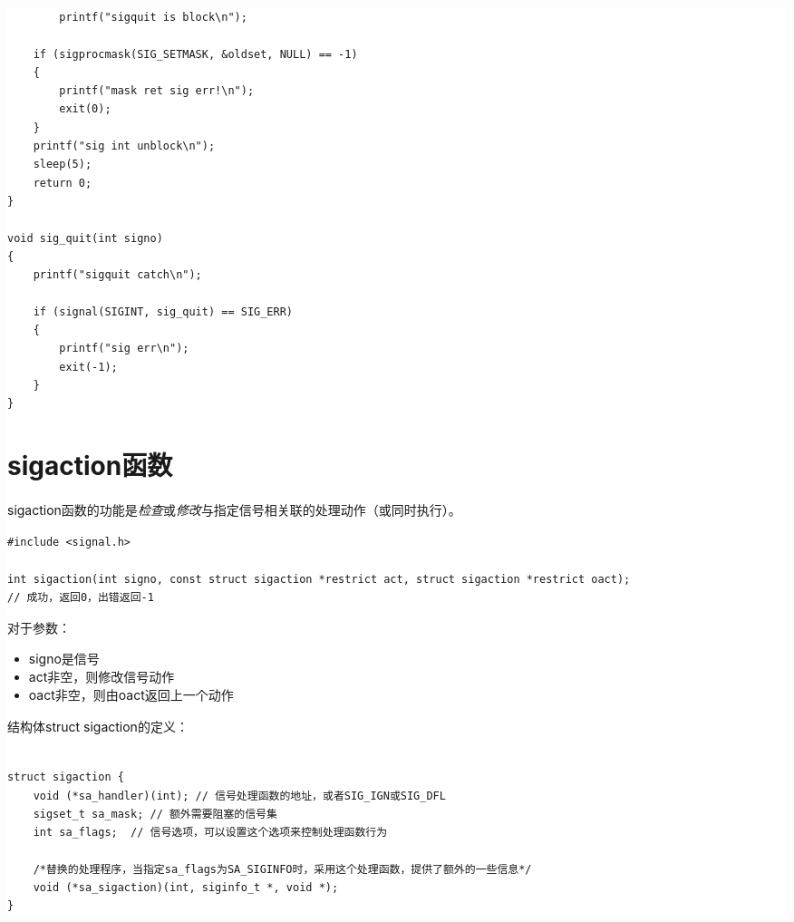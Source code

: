 ```
		printf("sigquit is block\n");

	if (sigprocmask(SIG_SETMASK, &oldset, NULL) == -1)
	{
		printf("mask ret sig err!\n");
		exit(0);
	}
	printf("sig int unblock\n");
	sleep(5);
	return 0;
}

void sig_quit(int signo)
{
	printf("sigquit catch\n");

	if (signal(SIGINT, sig_quit) == SIG_ERR)
	{
		printf("sig err\n");
		exit(-1);
	}
}
```

# sigaction函数

sigaction函数的功能是*检查*或*修改*与指定信号相关联的处理动作（或同时执行）。

```
#include <signal.h>

int sigaction(int signo, const struct sigaction *restrict act, struct sigaction *restrict oact);
// 成功，返回0，出错返回-1

```

对于参数：

* signo是信号
* act非空，则修改信号动作
* oact非空，则由oact返回上一个动作

结构体struct sigaction的定义：

```

struct sigaction {
	void (*sa_handler)(int); // 信号处理函数的地址，或者SIG_IGN或SIG_DFL
	sigset_t sa_mask; // 额外需要阻塞的信号集
	int sa_flags;  // 信号选项，可以设置这个选项来控制处理函数行为

	/*替换的处理程序，当指定sa_flags为SA_SIGINFO时，采用这个处理函数，提供了额外的一些信息*/
	void (*sa_sigaction)(int, siginfo_t *, void *);
}

```
